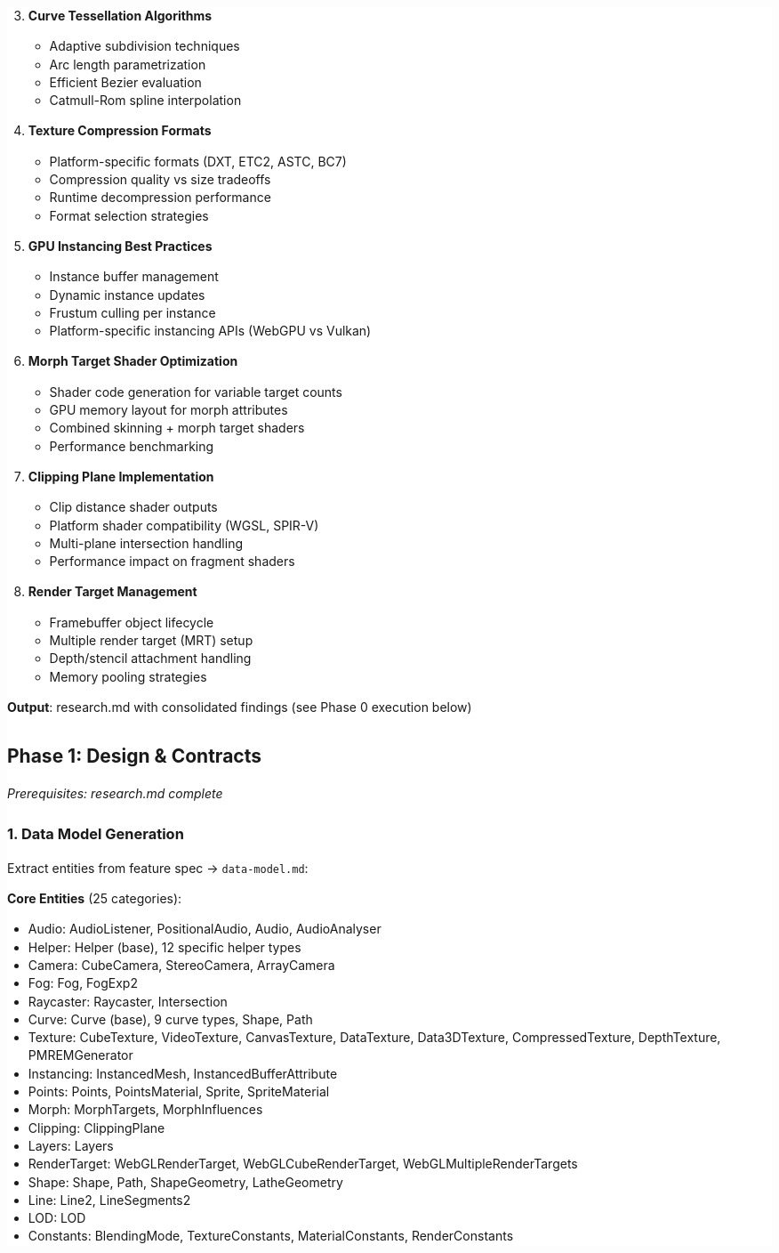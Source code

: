 3. **Curve Tessellation Algorithms**
   - Adaptive subdivision techniques
   - Arc length parametrization
   - Efficient Bezier evaluation
   - Catmull-Rom spline interpolation

4. **Texture Compression Formats**
   - Platform-specific formats (DXT, ETC2, ASTC, BC7)
   - Compression quality vs size tradeoffs
   - Runtime decompression performance
   - Format selection strategies

5. **GPU Instancing Best Practices**
   - Instance buffer management
   - Dynamic instance updates
   - Frustum culling per instance
   - Platform-specific instancing APIs (WebGPU vs Vulkan)

6. **Morph Target Shader Optimization**
   - Shader code generation for variable target counts
   - GPU memory layout for morph attributes
   - Combined skinning + morph target shaders
   - Performance benchmarking

7. **Clipping Plane Implementation**
   - Clip distance shader outputs
   - Platform shader compatibility (WGSL, SPIR-V)
   - Multi-plane intersection handling
   - Performance impact on fragment shaders

8. **Render Target Management**
   - Framebuffer object lifecycle
   - Multiple render target (MRT) setup
   - Depth/stencil attachment handling
   - Memory pooling strategies

**Output**: research.md with consolidated findings (see Phase 0 execution below)

## Phase 1: Design & Contracts

*Prerequisites: research.md complete*

### 1. Data Model Generation

Extract entities from feature spec → `data-model.md`:

**Core Entities** (25 categories):
- Audio: AudioListener, PositionalAudio, Audio, AudioAnalyser
- Helper: Helper (base), 12 specific helper types
- Camera: CubeCamera, StereoCamera, ArrayCamera
- Fog: Fog, FogExp2
- Raycaster: Raycaster, Intersection
- Curve: Curve (base), 9 curve types, Shape, Path
- Texture: CubeTexture, VideoTexture, CanvasTexture, DataTexture, Data3DTexture, CompressedTexture, DepthTexture, PMREMGenerator
- Instancing: InstancedMesh, InstancedBufferAttribute
- Points: Points, PointsMaterial, Sprite, SpriteMaterial
- Morph: MorphTargets, MorphInfluences
- Clipping: ClippingPlane
- Layers: Layers
- RenderTarget: WebGLRenderTarget, WebGLCubeRenderTarget, WebGLMultipleRenderTargets
- Shape: Shape, Path, ShapeGeometry, LatheGeometry
- Line: Line2, LineSegments2
- LOD: LOD
- Constants: BlendingMode, TextureConstants, MaterialConstants, RenderConstants
